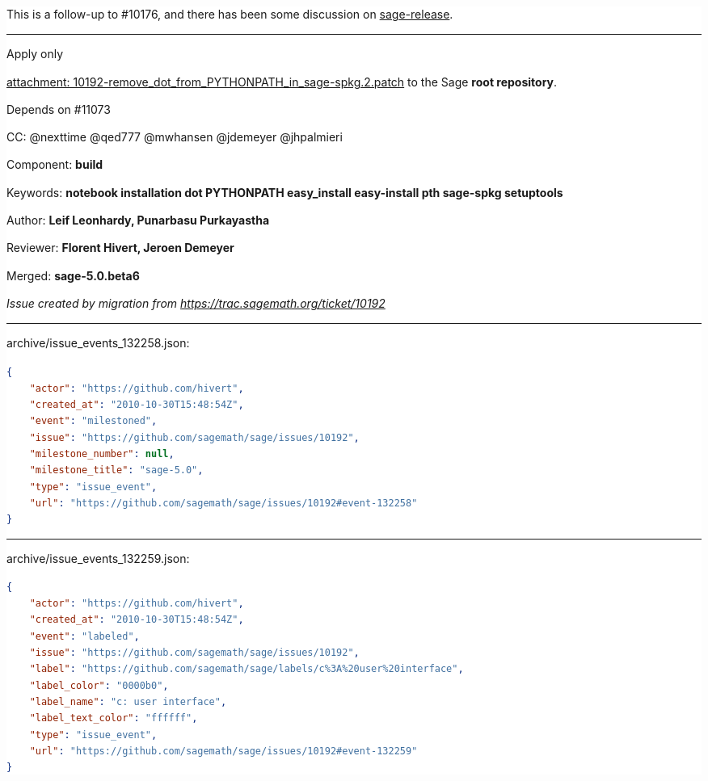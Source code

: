 This is a follow-up to #10176, and there has been some discussion on [sage-release](http://groups.google.com/group/sage-release/browse_thread/thread/bb636656e2153332).

---

Apply only

[attachment: 10192-remove_dot_from_PYTHONPATH_in_sage-spkg.2.patch](https://github.com/sagemath/sage/files/ticket10192/10192-remove_dot_from_PYTHONPATH_in_sage-spkg.2.patch.gz)
to the Sage **root repository**.

Depends on #11073

CC:  @nexttime @qed777 @mwhansen @jdemeyer @jhpalmieri

Component: **build**

Keywords: **notebook installation dot PYTHONPATH easy_install easy-install pth sage-spkg setuptools**

Author: **Leif Leonhardy, Punarbasu Purkayastha**

Reviewer: **Florent Hivert, Jeroen Demeyer**

Merged: **sage-5.0.beta6**

_Issue created by migration from https://trac.sagemath.org/ticket/10192_





---

archive/issue_events_132258.json:
```json
{
    "actor": "https://github.com/hivert",
    "created_at": "2010-10-30T15:48:54Z",
    "event": "milestoned",
    "issue": "https://github.com/sagemath/sage/issues/10192",
    "milestone_number": null,
    "milestone_title": "sage-5.0",
    "type": "issue_event",
    "url": "https://github.com/sagemath/sage/issues/10192#event-132258"
}
```



---

archive/issue_events_132259.json:
```json
{
    "actor": "https://github.com/hivert",
    "created_at": "2010-10-30T15:48:54Z",
    "event": "labeled",
    "issue": "https://github.com/sagemath/sage/issues/10192",
    "label": "https://github.com/sagemath/sage/labels/c%3A%20user%20interface",
    "label_color": "0000b0",
    "label_name": "c: user interface",
    "label_text_color": "ffffff",
    "type": "issue_event",
    "url": "https://github.com/sagemath/sage/issues/10192#event-132259"
}
```
